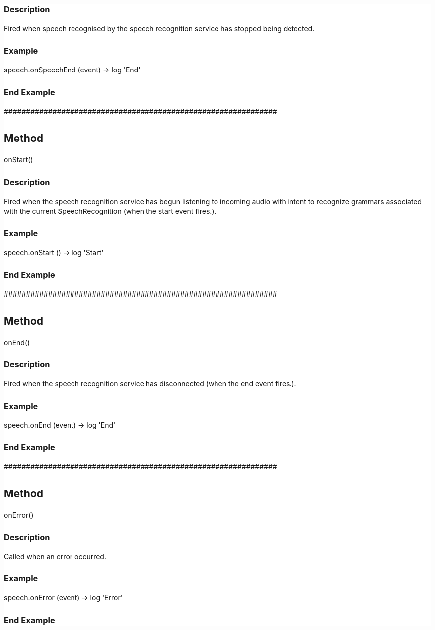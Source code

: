 ### Description
Fired when speech recognised by the speech recognition service has stopped being detected.

### Example
speech.onSpeechEnd (event) ->
	log 'End'
### End Example


##############################################################
## Method
onStart()

### Description
Fired when the speech recognition service has begun listening to incoming audio with intent to recognize grammars associated with the current SpeechRecognition (when the start event fires.).

### Example
speech.onStart () ->
	log 'Start'
### End Example


##############################################################
## Method
onEnd()

### Description
Fired when the speech recognition service has disconnected (when the end event fires.).

### Example
speech.onEnd (event) ->
	log 'End'
### End Example


##############################################################
## Method
onError()

### Description
Called when an error occurred.

### Example
speech.onError (event) ->
	log 'Error'
### End Example






